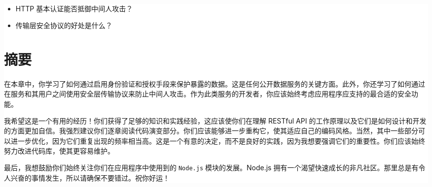 +   HTTP 基本认证能否抵御中间人攻击？

+   传输层安全协议的好处是什么？

# 摘要

在本章中，你学习了如何通过启用身份验证和授权手段来保护暴露的数据。这是任何公开数据服务的关键方面。此外，你还学习了如何通过在服务和其用户之间使用安全层传输协议来防止中间人攻击。作为此类服务的开发者，你应该始终考虑应用程序应支持的最合适的安全功能。

我希望这是一个有用的经历！你们获得了足够的知识和实践经验，这应该使你们在理解 RESTful API 的工作原理以及它们是如何设计和开发的方面更加自信。我强烈建议你们逐章阅读代码演变部分。你们应该能够进一步重构它，使其适应自己的编码风格。当然，其中一些部分可以进一步优化，因为它们重复出现的频率相当高。这是一个有意的决定，而不是良好的实践，因为我想要强调它们的重要性。你们应该始终努力改进代码库，使其更容易维护。

最后，我想鼓励你们始终关注你们在应用程序中使用到的 `Node.js` 模块的发展。Node.js 拥有一个渴望快速成长的非凡社区。那里总是有令人兴奋的事情发生，所以请确保不要错过。祝你好运！
